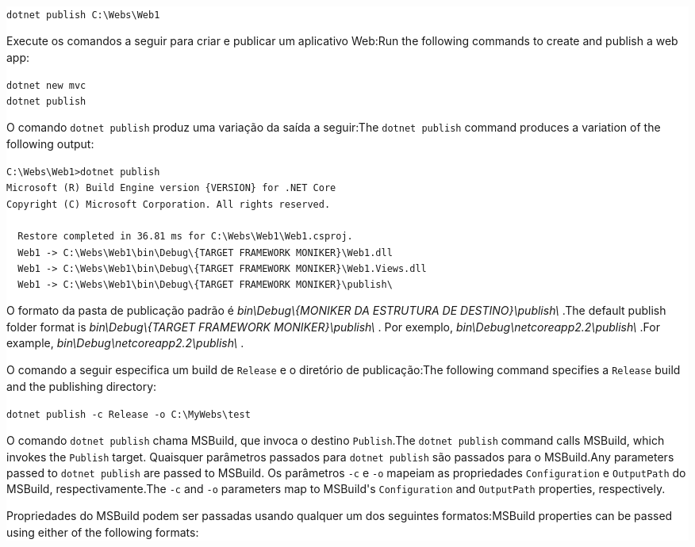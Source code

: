 ```dotnetcli
dotnet publish C:\Webs\Web1
```

<span data-ttu-id="fe1bf-146">Execute os comandos a seguir para criar e publicar um aplicativo Web:</span><span class="sxs-lookup"><span data-stu-id="fe1bf-146">Run the following commands to create and publish a web app:</span></span>

```dotnetcli
dotnet new mvc
dotnet publish
```

<span data-ttu-id="fe1bf-147">O comando `dotnet publish` produz uma variação da saída a seguir:</span><span class="sxs-lookup"><span data-stu-id="fe1bf-147">The `dotnet publish` command produces a variation of the following output:</span></span>

```console
C:\Webs\Web1>dotnet publish
Microsoft (R) Build Engine version {VERSION} for .NET Core
Copyright (C) Microsoft Corporation. All rights reserved.

  Restore completed in 36.81 ms for C:\Webs\Web1\Web1.csproj.
  Web1 -> C:\Webs\Web1\bin\Debug\{TARGET FRAMEWORK MONIKER}\Web1.dll
  Web1 -> C:\Webs\Web1\bin\Debug\{TARGET FRAMEWORK MONIKER}\Web1.Views.dll
  Web1 -> C:\Webs\Web1\bin\Debug\{TARGET FRAMEWORK MONIKER}\publish\
```

<span data-ttu-id="fe1bf-148">O formato da pasta de publicação padrão é *bin\Debug\\{MONIKER DA ESTRUTURA DE DESTINO}\publish\\* .</span><span class="sxs-lookup"><span data-stu-id="fe1bf-148">The default publish folder format is *bin\Debug\\{TARGET FRAMEWORK MONIKER}\publish\\* .</span></span> <span data-ttu-id="fe1bf-149">Por exemplo, *bin\Debug\netcoreapp2.2\publish\\* .</span><span class="sxs-lookup"><span data-stu-id="fe1bf-149">For example, *bin\Debug\netcoreapp2.2\publish\\* .</span></span>

<span data-ttu-id="fe1bf-150">O comando a seguir especifica um build de `Release` e o diretório de publicação:</span><span class="sxs-lookup"><span data-stu-id="fe1bf-150">The following command specifies a `Release` build and the publishing directory:</span></span>

```dotnetcli
dotnet publish -c Release -o C:\MyWebs\test
```

<span data-ttu-id="fe1bf-151">O comando `dotnet publish` chama MSBuild, que invoca o destino `Publish`.</span><span class="sxs-lookup"><span data-stu-id="fe1bf-151">The `dotnet publish` command calls MSBuild, which invokes the `Publish` target.</span></span> <span data-ttu-id="fe1bf-152">Quaisquer parâmetros passados para `dotnet publish` são passados para o MSBuild.</span><span class="sxs-lookup"><span data-stu-id="fe1bf-152">Any parameters passed to `dotnet publish` are passed to MSBuild.</span></span> <span data-ttu-id="fe1bf-153">Os parâmetros `-c` e `-o` mapeiam as propriedades `Configuration` e `OutputPath` do MSBuild, respectivamente.</span><span class="sxs-lookup"><span data-stu-id="fe1bf-153">The `-c` and `-o` parameters map to MSBuild's `Configuration` and `OutputPath` properties, respectively.</span></span>

<span data-ttu-id="fe1bf-154">Propriedades do MSBuild podem ser passadas usando qualquer um dos seguintes formatos:</span><span class="sxs-lookup"><span data-stu-id="fe1bf-154">MSBuild properties can be passed using either of the following formats:</span></span>
